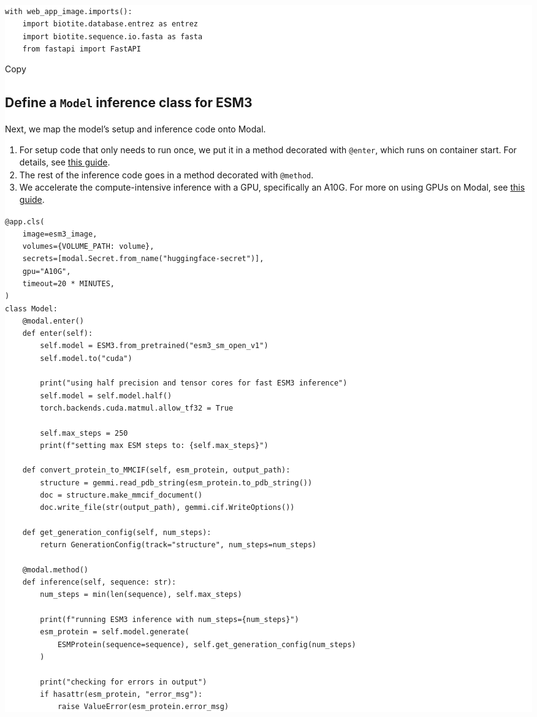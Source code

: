     with web_app_image.imports():
        import biotite.database.entrez as entrez
        import biotite.sequence.io.fasta as fasta
        from fastapi import FastAPI

Copy

## Define a `Model` inference class for ESM3

Next, we map the model’s setup and inference code onto Modal.

  1. For setup code that only needs to run once, we put it in a method decorated with `@enter`, which runs on container start. For details, see [this guide](https://modal.com/docs/guide/cold-start).
  2. The rest of the inference code goes in a method decorated with `@method`.
  3. We accelerate the compute-intensive inference with a GPU, specifically an A10G. For more on using GPUs on Modal, see [this guide](https://modal.com/docs/guide/gpu).

    @app.cls(
        image=esm3_image,
        volumes={VOLUME_PATH: volume},
        secrets=[modal.Secret.from_name("huggingface-secret")],
        gpu="A10G",
        timeout=20 * MINUTES,
    )
    class Model:
        @modal.enter()
        def enter(self):
            self.model = ESM3.from_pretrained("esm3_sm_open_v1")
            self.model.to("cuda")

            print("using half precision and tensor cores for fast ESM3 inference")
            self.model = self.model.half()
            torch.backends.cuda.matmul.allow_tf32 = True

            self.max_steps = 250
            print(f"setting max ESM steps to: {self.max_steps}")

        def convert_protein_to_MMCIF(self, esm_protein, output_path):
            structure = gemmi.read_pdb_string(esm_protein.to_pdb_string())
            doc = structure.make_mmcif_document()
            doc.write_file(str(output_path), gemmi.cif.WriteOptions())

        def get_generation_config(self, num_steps):
            return GenerationConfig(track="structure", num_steps=num_steps)

        @modal.method()
        def inference(self, sequence: str):
            num_steps = min(len(sequence), self.max_steps)

            print(f"running ESM3 inference with num_steps={num_steps}")
            esm_protein = self.model.generate(
                ESMProtein(sequence=sequence), self.get_generation_config(num_steps)
            )

            print("checking for errors in output")
            if hasattr(esm_protein, "error_msg"):
                raise ValueError(esm_protein.error_msg)
